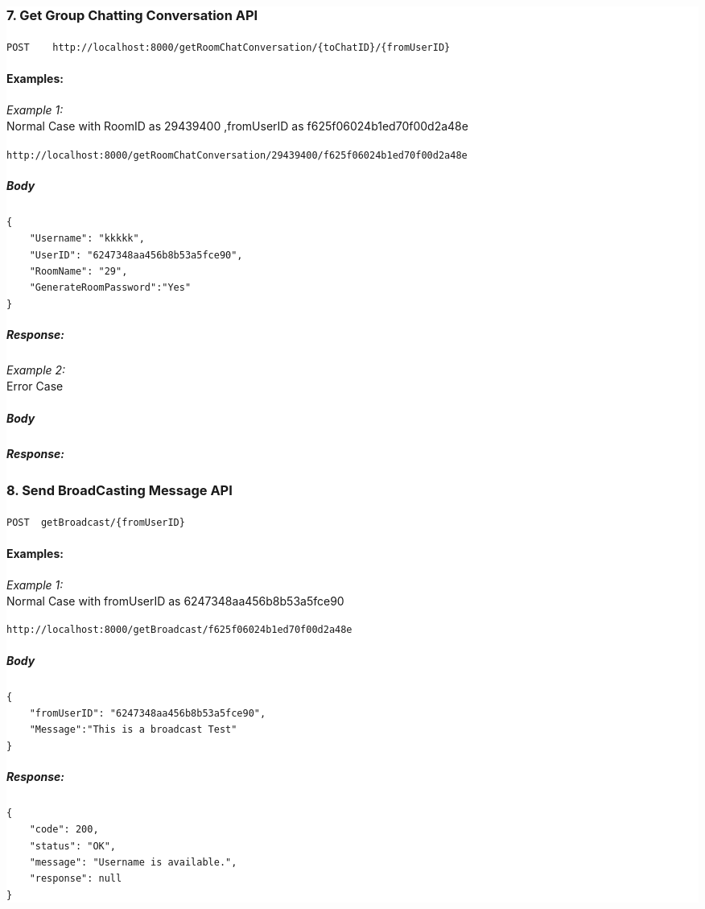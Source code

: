 
### 7. Get Group Chatting Conversation API
```
POST    http://localhost:8000/getRoomChatConversation/{toChatID}/{fromUserID}
```
#### Examples:</br>

*Example 1:*</br>
Normal Case with RoomID as 29439400 ,fromUserID as f625f06024b1ed70f00d2a48e </br>
```
http://localhost:8000/getRoomChatConversation/29439400/f625f06024b1ed70f00d2a48e
```
##### Body
```
{
    "Username": "kkkkk",
    "UserID": "6247348aa456b8b53a5fce90",
    "RoomName": "29",
    "GenerateRoomPassword":"Yes"
}
```
##### Response:
```

```
*Example 2:*</br>
Error Case
##### Body
```

```
##### Response:
```

```

### 8. Send BroadCasting  Message API
```
POST  getBroadcast/{fromUserID}
```
#### Examples:</br>

*Example 1:*</br>
Normal Case with fromUserID as 6247348aa456b8b53a5fce90 </br>
```
http://localhost:8000/getBroadcast/f625f06024b1ed70f00d2a48e
```
##### Body
```
{
    "fromUserID": "6247348aa456b8b53a5fce90",
    "Message":"This is a broadcast Test"
}
```
##### Response:
```
{
    "code": 200,
    "status": "OK",
    "message": "Username is available.",
    "response": null
}
```
